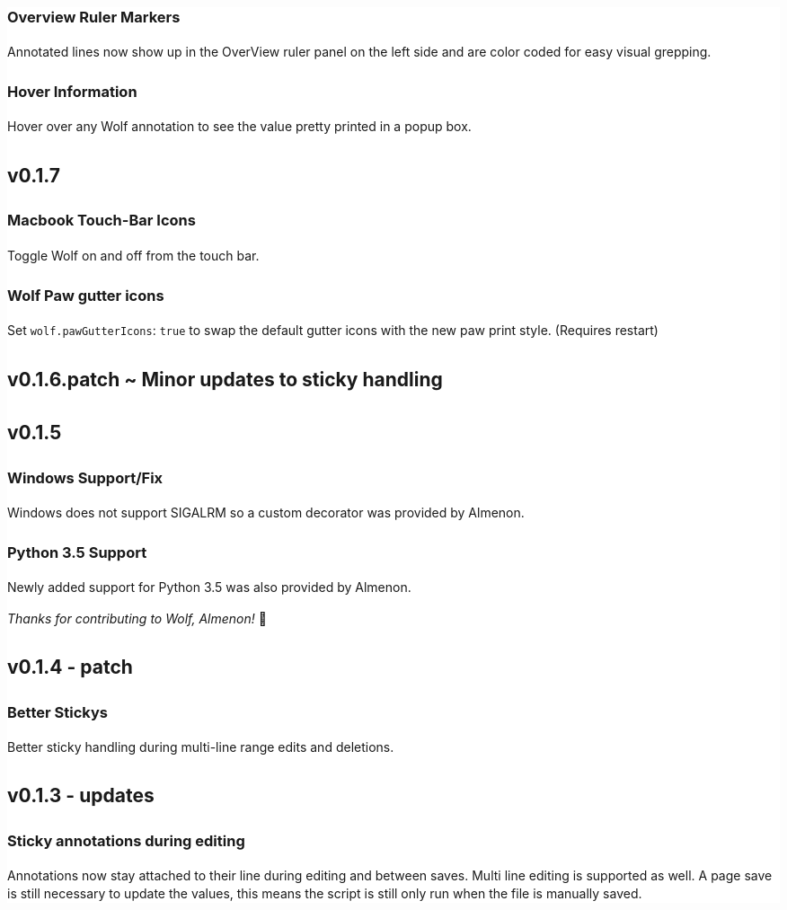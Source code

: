 ### Overview Ruler Markers

Annotated lines now show up in the OverView ruler panel on the left side
and are color coded for easy visual grepping.

### Hover Information

Hover over any Wolf annotation to see the value pretty printed in a
popup box.

## v0.1.7

### Macbook Touch-Bar Icons

Toggle Wolf on and off from the touch bar.

### Wolf Paw gutter icons

Set `wolf.pawGutterIcons`: `true` to swap the default gutter
icons with the new paw print style. (Requires restart)

## v0.1.6.patch ~ Minor updates to sticky handling

## v0.1.5

### Windows Support/Fix

Windows does not support SIGALRM so a custom decorator was provided by Almenon.

### Python 3.5 Support

Newly added support for Python 3.5 was also provided by Almenon.

_Thanks for contributing to Wolf, Almenon!_ :tada:

## v0.1.4 - patch

### Better Stickys

Better sticky handling during multi-line range edits and deletions.

## v0.1.3 - updates

### Sticky annotations during editing

Annotations now stay attached to their line during editing and between
saves. Multi line editing is supported as well. A page save is still
necessary to update the values, this means the script is still only run
when the file is manually saved.
